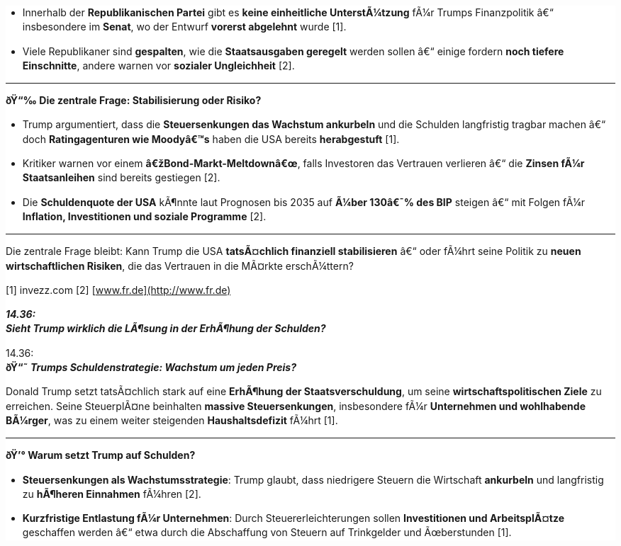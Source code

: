 - Innerhalb der **Republikanischen Partei** gibt es **keine einheitliche
  UnterstÃ¼tzung** fÃ¼r Trumps Finanzpolitik â€“ insbesondere im **Senat**,
  wo der Entwurf **vorerst abgelehnt** wurde \[1\].

- Viele Republikaner sind **gespalten**, wie die **Staatsausgaben
  geregelt** werden sollen â€“ einige fordern **noch tiefere
  Einschnitte**, andere warnen vor **sozialer Ungleichheit** \[2\].

------------------------------------------------------------------------

**ðŸ“‰ Die zentrale Frage: Stabilisierung oder Risiko?**

- Trump argumentiert, dass die **Steuersenkungen das Wachstum
  ankurbeln** und die Schulden langfristig tragbar machen â€“ doch
  **Ratingagenturen wie Moodyâ€™s** haben die USA bereits **herabgestuft**
  \[1\].

- Kritiker warnen vor einem **â€žBond-Markt-Meltdownâ€œ**, falls Investoren
  das Vertrauen verlieren â€“ die **Zinsen fÃ¼r Staatsanleihen** sind
  bereits gestiegen \[2\].

- Die **Schuldenquote der USA** kÃ¶nnte laut Prognosen bis 2035 auf
  **Ã¼ber 130â€¯% des BIP** steigen â€“ mit Folgen fÃ¼r **Inflation,
  Investitionen und soziale Programme** \[2\].

------------------------------------------------------------------------

Die zentrale Frage bleibt: Kann Trump die USA **tatsÃ¤chlich finanziell
stabilisieren** â€“ oder fÃ¼hrt seine Politik zu **neuen wirtschaftlichen
Risiken**, die das Vertrauen in die MÃ¤rkte erschÃ¼ttern?

\[1\] invezz.com \[2\] [www.fr.de](http://www.fr.de)

***14.36:  
Sieht Trump wirklich die LÃ¶sung in der ErhÃ¶hung der Schulden?***

14.36:  
**ðŸ“˜ *Trumps Schuldenstrategie: Wachstum um jeden Preis?***

Donald Trump setzt tatsÃ¤chlich stark auf eine **ErhÃ¶hung der
Staatsverschuldung**, um seine **wirtschaftspolitischen Ziele** zu
erreichen. Seine SteuerplÃ¤ne beinhalten **massive Steuersenkungen**,
insbesondere fÃ¼r **Unternehmen und wohlhabende BÃ¼rger**, was zu einem
weiter steigenden **Haushaltsdefizit** fÃ¼hrt \[1\].

------------------------------------------------------------------------

**ðŸ’° Warum setzt Trump auf Schulden?**

- **Steuersenkungen als Wachstumsstrategie**: Trump glaubt, dass
  niedrigere Steuern die Wirtschaft **ankurbeln** und langfristig zu
  **hÃ¶heren Einnahmen** fÃ¼hren \[2\].

- **Kurzfristige Entlastung fÃ¼r Unternehmen**: Durch
  Steuererleichterungen sollen **Investitionen und ArbeitsplÃ¤tze**
  geschaffen werden â€“ etwa durch die Abschaffung von Steuern auf
  Trinkgelder und Ãœberstunden \[1\].
